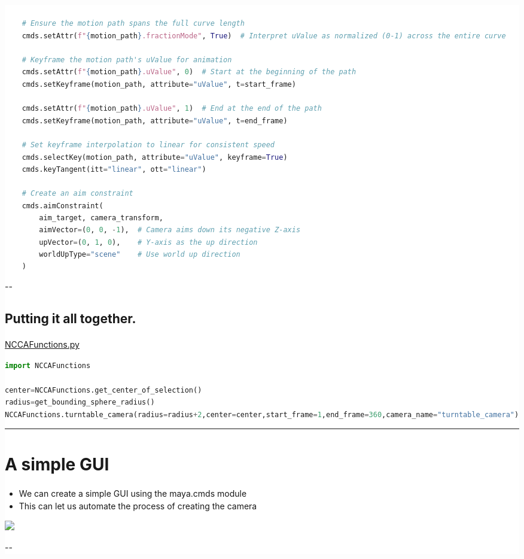 ```python

    # Ensure the motion path spans the full curve length
    cmds.setAttr(f"{motion_path}.fractionMode", True)  # Interpret uValue as normalized (0-1) across the entire curve

    # Keyframe the motion path's uValue for animation
    cmds.setAttr(f"{motion_path}.uValue", 0)  # Start at the beginning of the path
    cmds.setKeyframe(motion_path, attribute="uValue", t=start_frame)

    cmds.setAttr(f"{motion_path}.uValue", 1)  # End at the end of the path
    cmds.setKeyframe(motion_path, attribute="uValue", t=end_frame)

    # Set keyframe interpolation to linear for consistent speed
    cmds.selectKey(motion_path, attribute="uValue", keyframe=True)
    cmds.keyTangent(itt="linear", ott="linear")

    # Create an aim constraint
    cmds.aimConstraint(
        aim_target, camera_transform, 
        aimVector=(0, 0, -1),  # Camera aims down its negative Z-axis
        upVector=(0, 1, 0),    # Y-axis as the up direction
        worldUpType="scene"    # Use world up direction
    )

```

--

## Putting it all together.

[NCCAFunctions.py](https://github.com/NCCA/PCCSlides/blob/main/Lecture18/code/NCCAFunctions.py)

```python
import NCCAFunctions

center=NCCAFunctions.get_center_of_selection()
radius=get_bounding_sphere_radius()
NCCAFunctions.turntable_camera(radius=radius+2,center=center,start_frame=1,end_frame=360,camera_name="turntable_camera")
```

---

# A simple GUI

- We can create a simple GUI using the maya.cmds module
- This can let us automate the process of creating the camera

![](images/gui.png)


--
